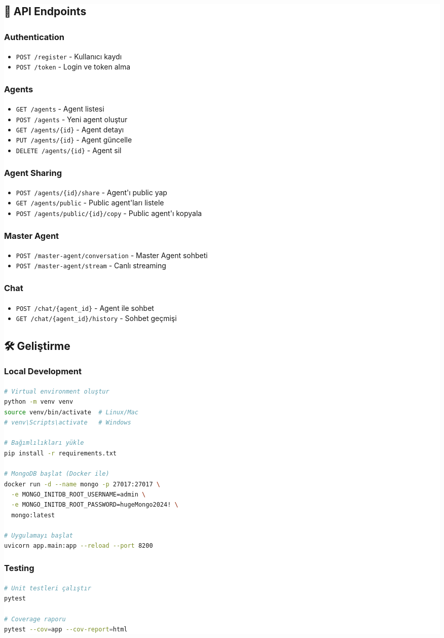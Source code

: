 ## 🔧 API Endpoints

### Authentication
- `POST /register` - Kullanıcı kaydı
- `POST /token` - Login ve token alma

### Agents
- `GET /agents` - Agent listesi
- `POST /agents` - Yeni agent oluştur
- `GET /agents/{id}` - Agent detayı
- `PUT /agents/{id}` - Agent güncelle
- `DELETE /agents/{id}` - Agent sil

### Agent Sharing
- `POST /agents/{id}/share` - Agent'ı public yap
- `GET /agents/public` - Public agent'ları listele
- `POST /agents/public/{id}/copy` - Public agent'ı kopyala

### Master Agent
- `POST /master-agent/conversation` - Master Agent sohbeti
- `POST /master-agent/stream` - Canlı streaming

### Chat
- `POST /chat/{agent_id}` - Agent ile sohbet
- `GET /chat/{agent_id}/history` - Sohbet geçmişi

## 🛠️ Geliştirme

### Local Development
```bash
# Virtual environment oluştur
python -m venv venv
source venv/bin/activate  # Linux/Mac
# venv\Scripts\activate   # Windows

# Bağımlılıkları yükle
pip install -r requirements.txt

# MongoDB başlat (Docker ile)
docker run -d --name mongo -p 27017:27017 \
  -e MONGO_INITDB_ROOT_USERNAME=admin \
  -e MONGO_INITDB_ROOT_PASSWORD=hugeMongo2024! \
  mongo:latest

# Uygulamayı başlat
uvicorn app.main:app --reload --port 8200
```

### Testing
```bash
# Unit testleri çalıştır
pytest

# Coverage raporu
pytest --cov=app --cov-report=html
```
